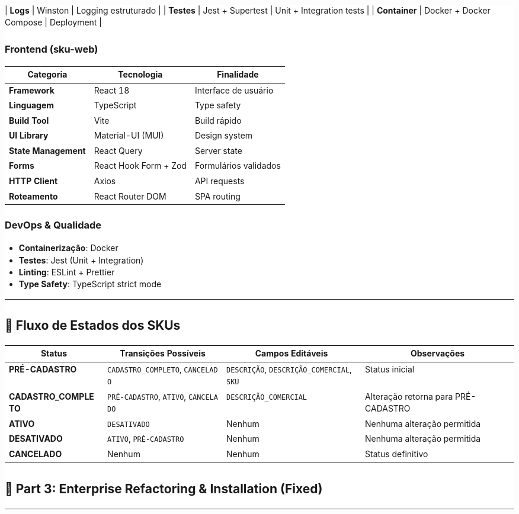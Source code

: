 | **Logs** | Winston | Logging estruturado |
| **Testes** | Jest + Supertest | Unit + Integration tests |
| **Container** | Docker + Docker Compose | Deployment |

### Frontend (sku-web)

| Categoria | Tecnologia | Finalidade |
|-----------|------------|------------|
| **Framework** | React 18 | Interface de usuário |
| **Linguagem** | TypeScript | Type safety |
| **Build Tool** | Vite | Build rápido |
| **UI Library** | Material-UI (MUI) | Design system |
| **State Management** | React Query | Server state |
| **Forms** | React Hook Form + Zod | Formulários validados |
| **HTTP Client** | Axios | API requests |
| **Roteamento** | React Router DOM | SPA routing |

### DevOps & Qualidade

- **Containerização**: Docker
- **Testes**: Jest (Unit + Integration)
- **Linting**: ESLint + Prettier  
- **Type Safety**: TypeScript strict mode

---

## 🔄 Fluxo de Estados dos SKUs

| Status | Transições Possíveis | Campos Editáveis | Observações |
|--------|---------------------|------------------|-------------|
| **PRÉ-CADASTRO** | `CADASTRO_COMPLETO`, `CANCELADO` | `DESCRIÇÃO`, `DESCRIÇÃO_COMERCIAL`, `SKU` | Status inicial |
| **CADASTRO_COMPLETO** | `PRÉ-CADASTRO`, `ATIVO`, `CANCELADO` | `DESCRIÇÃO_COMERCIAL` | Alteração retorna para PRÉ-CADASTRO |
| **ATIVO** | `DESATIVADO` | Nenhum | Nenhuma alteração permitida |
| **DESATIVADO** | `ATIVO`, `PRÉ-CADASTRO` | Nenhum | Nenhuma alteração permitida |
| **CANCELADO** | Nenhum | Nenhum | Status definitivo |

## 📄 **Part 3: Enterprise Refactoring & Installation (Fixed)**

---
